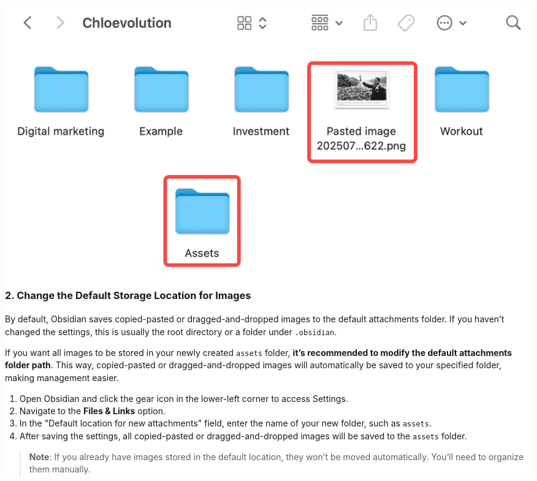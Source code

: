 ![create-folder-for-images](create-folder-for-images.png)

### 2. Change the Default Storage Location for Images

By default, Obsidian saves copied-pasted or dragged-and-dropped images to the default attachments folder. If you haven’t changed the settings, this is usually the root directory or a folder under `.obsidian`.

If you want all images to be stored in your newly created `assets` folder, **it’s recommended to modify the default attachments folder path**. This way, copied-pasted or dragged-and-dropped images will automatically be saved to your specified folder, making management easier.

1. Open Obsidian and click the gear icon in the lower-left corner to access Settings.
2. Navigate to the **Files & Links** option.
3. In the "Default location for new attachments" field, enter the name of your new folder, such as `assets`.
4. After saving the settings, all copied-pasted or dragged-and-dropped images will be saved to the `assets` folder.

> **Note**: If you already have images stored in the default location, they won’t be moved automatically. You’ll need to organize them manually.
